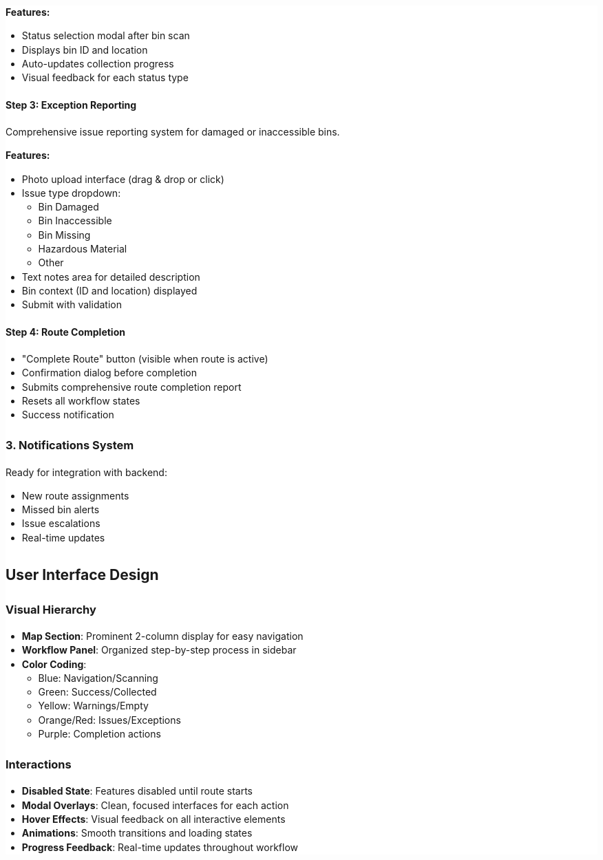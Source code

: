 **Features:**
- Status selection modal after bin scan
- Displays bin ID and location
- Auto-updates collection progress
- Visual feedback for each status type

#### **Step 3: Exception Reporting**
Comprehensive issue reporting system for damaged or inaccessible bins.

**Features:**
- Photo upload interface (drag & drop or click)
- Issue type dropdown:
  - Bin Damaged
  - Bin Inaccessible
  - Bin Missing
  - Hazardous Material
  - Other
- Text notes area for detailed description
- Bin context (ID and location) displayed
- Submit with validation

#### **Step 4: Route Completion**
- "Complete Route" button (visible when route is active)
- Confirmation dialog before completion
- Submits comprehensive route completion report
- Resets all workflow states
- Success notification

### 3. **Notifications System**
Ready for integration with backend:
- New route assignments
- Missed bin alerts
- Issue escalations
- Real-time updates

## User Interface Design

### Visual Hierarchy
- **Map Section**: Prominent 2-column display for easy navigation
- **Workflow Panel**: Organized step-by-step process in sidebar
- **Color Coding**: 
  - Blue: Navigation/Scanning
  - Green: Success/Collected
  - Yellow: Warnings/Empty
  - Orange/Red: Issues/Exceptions
  - Purple: Completion actions

### Interactions
- **Disabled State**: Features disabled until route starts
- **Modal Overlays**: Clean, focused interfaces for each action
- **Hover Effects**: Visual feedback on all interactive elements
- **Animations**: Smooth transitions and loading states
- **Progress Feedback**: Real-time updates throughout workflow

